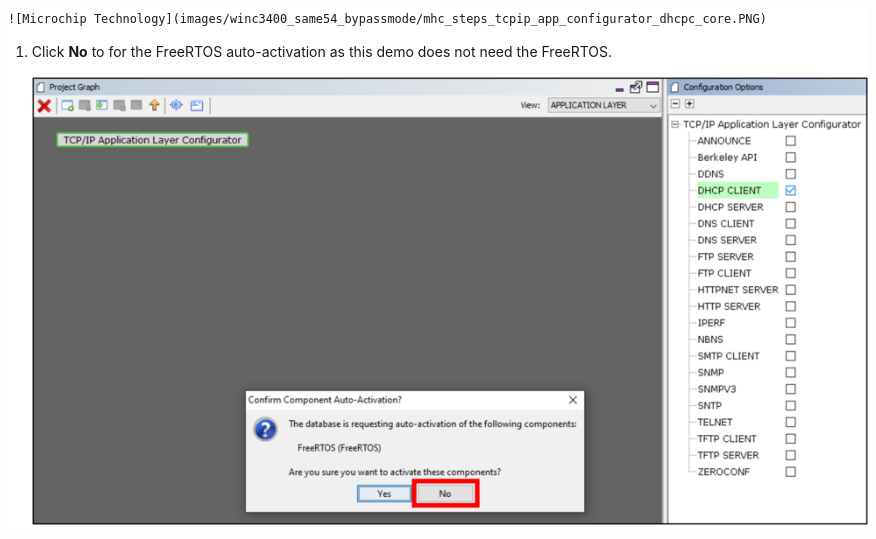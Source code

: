     ![Microchip Technology](images/winc3400_same54_bypassmode/mhc_steps_tcpip_app_configurator_dhcpc_core.PNG)
 
 1. Click **No** to for the FreeRTOS auto-activation as this demo does not need the FreeRTOS.
 
    ![Microchip Technology](images/winc3400_same54_bypassmode/mhc_steps_tcpip_app_configurator_rtos.PNG)
 